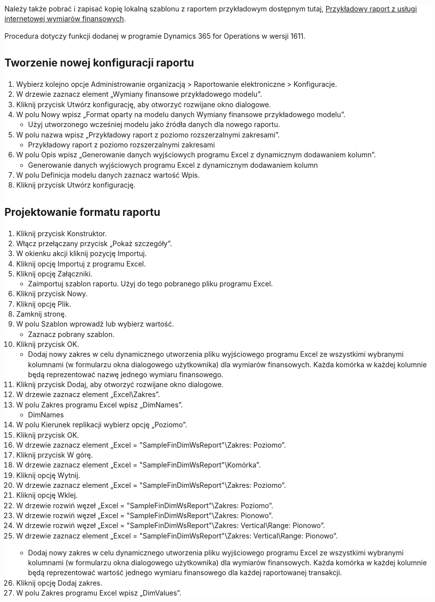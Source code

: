 Należy także pobrać i zapisać kopię lokalną szablonu z raportem przykładowym dostępnym tutaj, [Przykładowy raport z usługi internetowej wymiarów finansowych](https://go.microsoft.com/fwlink/?linkid=862266).

Procedura dotyczy funkcji dodanej w programie Dynamics 365 for Operations w wersji 1611.


## <a name="create-a-new-report-configuration"></a>Tworzenie nowej konfiguracji raportu
1. Wybierz kolejno opcje Administrowanie organizacją > Raportowanie elektroniczne > Konfiguracje.
2. W drzewie zaznacz element „Wymiany finansowe przykładowego modelu”.
3. Kliknij przycisk Utwórz konfigurację, aby otworzyć rozwijane okno dialogowe.
4. W polu Nowy wpisz „Format oparty na modelu danych Wymiany finansowe przykładowego modelu”.
    * Użyj utworzonego wcześniej modelu jako źródła danych dla nowego raportu.  
5. W polu nazwa wpisz „Przykładowy raport z poziomo rozszerzalnymi zakresami”.
    * Przykładowy raport z poziomo rozszerzalnymi zakresami  
6. W polu Opis wpisz „Generowanie danych wyjściowych programu Excel z dynamicznym dodawaniem kolumn”.
    * Generowanie danych wyjściowych programu Excel z dynamicznym dodawaniem kolumn  
7. W polu Definicja modelu danych zaznacz wartość Wpis.
8. Kliknij przycisk Utwórz konfigurację.

## <a name="design-the-report-format"></a>Projektowanie formatu raportu
1. Kliknij przycisk Konstruktor.
2. Włącz przełączany przycisk „Pokaż szczegóły”.
3. W okienku akcji kliknij pozycję Importuj.
4. Kliknij opcję Importuj z programu Excel.
5. Kliknij opcję Załączniki.
    * Zaimportuj szablon raportu. Użyj do tego pobranego pliku programu Excel.  
6. Kliknij przycisk Nowy.
7. Kliknij opcję Plik.
8. Zamknij stronę.
9. W polu Szablon wprowadź lub wybierz wartość.
    * Zaznacz pobrany szablon.  
10. Kliknij przycisk OK.
    * Dodaj nowy zakres w celu dynamicznego utworzenia pliku wyjściowego programu Excel ze wszystkimi wybranymi kolumnami (w formularzu okna dialogowego użytkownika) dla wymiarów finansowych. Każda komórka w każdej kolumnie będą reprezentować nazwę jednego wymiaru finansowego.  
11. Kliknij przycisk Dodaj, aby otworzyć rozwijane okno dialogowe.
12. W drzewie zaznacz element „Excel\Zakres”.
13. W polu Zakres programu Excel wpisz „DimNames”.
    * DimNames  
14. W polu Kierunek replikacji wybierz opcję „Poziomo”.
15. Kliknij przycisk OK.
16. W drzewie zaznacz element „Excel = "SampleFinDimWsReport"\Zakres<DimNames>: Poziomo”.
17. Kliknij przycisk W górę.
18. W drzewie zaznacz element „Excel = "SampleFinDimWsReport"\Komórka<DimNames>”.
19. Kliknij opcję Wytnij.
20. W drzewie zaznacz element „Excel = "SampleFinDimWsReport"\Zakres<DimNames>: Poziomo”.
21. Kliknij opcję Wklej.
22. W drzewie rozwiń węzeł „Excel = "SampleFinDimWsReport"\Zakres<DimNames>: Poziomo”.
23. W drzewie rozwiń węzeł „Excel = "SampleFinDimWsReport"\Zakres<JournalLine>: Pionowo”.
24. W drzewie rozwiń węzeł „Excel = "SampleFinDimWsReport"\Zakres<JournalLine>: Vertical\Range<TransactionLine>: Pionowo”.
25. W drzewie zaznacz element „Excel = "SampleFinDimWsReport"\Zakres<JournalLine>: Vertical\Range<TransactionLine>: Pionowo”.
    * Dodaj nowy zakres w celu dynamicznego utworzenia pliku wyjściowego programu Excel ze wszystkimi wybranymi kolumnami (w formularzu okna dialogowego użytkownika) dla wymiarów finansowych. Każda komórka w każdej kolumnie będą reprezentować wartość jednego wymiaru finansowego dla każdej raportowanej transakcji.  
26. Kliknij opcję Dodaj zakres.
27. W polu Zakres programu Excel wpisz „DimValues”.